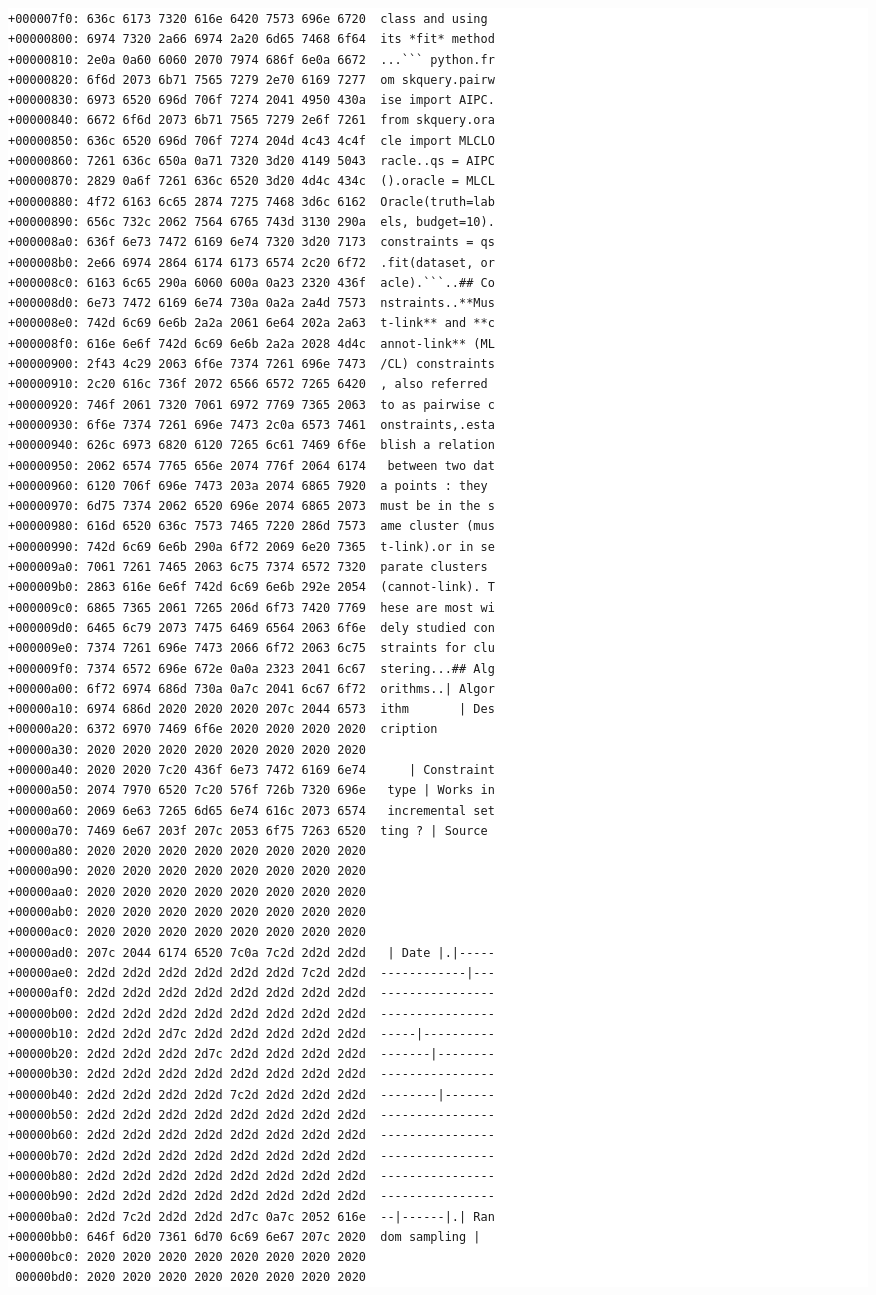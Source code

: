 ```
+000007f0: 636c 6173 7320 616e 6420 7573 696e 6720  class and using 
+00000800: 6974 7320 2a66 6974 2a20 6d65 7468 6f64  its *fit* method
+00000810: 2e0a 0a60 6060 2070 7974 686f 6e0a 6672  ...``` python.fr
+00000820: 6f6d 2073 6b71 7565 7279 2e70 6169 7277  om skquery.pairw
+00000830: 6973 6520 696d 706f 7274 2041 4950 430a  ise import AIPC.
+00000840: 6672 6f6d 2073 6b71 7565 7279 2e6f 7261  from skquery.ora
+00000850: 636c 6520 696d 706f 7274 204d 4c43 4c4f  cle import MLCLO
+00000860: 7261 636c 650a 0a71 7320 3d20 4149 5043  racle..qs = AIPC
+00000870: 2829 0a6f 7261 636c 6520 3d20 4d4c 434c  ().oracle = MLCL
+00000880: 4f72 6163 6c65 2874 7275 7468 3d6c 6162  Oracle(truth=lab
+00000890: 656c 732c 2062 7564 6765 743d 3130 290a  els, budget=10).
+000008a0: 636f 6e73 7472 6169 6e74 7320 3d20 7173  constraints = qs
+000008b0: 2e66 6974 2864 6174 6173 6574 2c20 6f72  .fit(dataset, or
+000008c0: 6163 6c65 290a 6060 600a 0a23 2320 436f  acle).```..## Co
+000008d0: 6e73 7472 6169 6e74 730a 0a2a 2a4d 7573  nstraints..**Mus
+000008e0: 742d 6c69 6e6b 2a2a 2061 6e64 202a 2a63  t-link** and **c
+000008f0: 616e 6e6f 742d 6c69 6e6b 2a2a 2028 4d4c  annot-link** (ML
+00000900: 2f43 4c29 2063 6f6e 7374 7261 696e 7473  /CL) constraints
+00000910: 2c20 616c 736f 2072 6566 6572 7265 6420  , also referred 
+00000920: 746f 2061 7320 7061 6972 7769 7365 2063  to as pairwise c
+00000930: 6f6e 7374 7261 696e 7473 2c0a 6573 7461  onstraints,.esta
+00000940: 626c 6973 6820 6120 7265 6c61 7469 6f6e  blish a relation
+00000950: 2062 6574 7765 656e 2074 776f 2064 6174   between two dat
+00000960: 6120 706f 696e 7473 203a 2074 6865 7920  a points : they 
+00000970: 6d75 7374 2062 6520 696e 2074 6865 2073  must be in the s
+00000980: 616d 6520 636c 7573 7465 7220 286d 7573  ame cluster (mus
+00000990: 742d 6c69 6e6b 290a 6f72 2069 6e20 7365  t-link).or in se
+000009a0: 7061 7261 7465 2063 6c75 7374 6572 7320  parate clusters 
+000009b0: 2863 616e 6e6f 742d 6c69 6e6b 292e 2054  (cannot-link). T
+000009c0: 6865 7365 2061 7265 206d 6f73 7420 7769  hese are most wi
+000009d0: 6465 6c79 2073 7475 6469 6564 2063 6f6e  dely studied con
+000009e0: 7374 7261 696e 7473 2066 6f72 2063 6c75  straints for clu
+000009f0: 7374 6572 696e 672e 0a0a 2323 2041 6c67  stering...## Alg
+00000a00: 6f72 6974 686d 730a 0a7c 2041 6c67 6f72  orithms..| Algor
+00000a10: 6974 686d 2020 2020 2020 207c 2044 6573  ithm       | Des
+00000a20: 6372 6970 7469 6f6e 2020 2020 2020 2020  cription        
+00000a30: 2020 2020 2020 2020 2020 2020 2020 2020                  
+00000a40: 2020 2020 7c20 436f 6e73 7472 6169 6e74      | Constraint
+00000a50: 2074 7970 6520 7c20 576f 726b 7320 696e   type | Works in
+00000a60: 2069 6e63 7265 6d65 6e74 616c 2073 6574   incremental set
+00000a70: 7469 6e67 203f 207c 2053 6f75 7263 6520  ting ? | Source 
+00000a80: 2020 2020 2020 2020 2020 2020 2020 2020                  
+00000a90: 2020 2020 2020 2020 2020 2020 2020 2020                  
+00000aa0: 2020 2020 2020 2020 2020 2020 2020 2020                  
+00000ab0: 2020 2020 2020 2020 2020 2020 2020 2020                  
+00000ac0: 2020 2020 2020 2020 2020 2020 2020 2020                  
+00000ad0: 207c 2044 6174 6520 7c0a 7c2d 2d2d 2d2d   | Date |.|-----
+00000ae0: 2d2d 2d2d 2d2d 2d2d 2d2d 2d2d 7c2d 2d2d  ------------|---
+00000af0: 2d2d 2d2d 2d2d 2d2d 2d2d 2d2d 2d2d 2d2d  ----------------
+00000b00: 2d2d 2d2d 2d2d 2d2d 2d2d 2d2d 2d2d 2d2d  ----------------
+00000b10: 2d2d 2d2d 2d7c 2d2d 2d2d 2d2d 2d2d 2d2d  -----|----------
+00000b20: 2d2d 2d2d 2d2d 2d7c 2d2d 2d2d 2d2d 2d2d  -------|--------
+00000b30: 2d2d 2d2d 2d2d 2d2d 2d2d 2d2d 2d2d 2d2d  ----------------
+00000b40: 2d2d 2d2d 2d2d 2d2d 7c2d 2d2d 2d2d 2d2d  --------|-------
+00000b50: 2d2d 2d2d 2d2d 2d2d 2d2d 2d2d 2d2d 2d2d  ----------------
+00000b60: 2d2d 2d2d 2d2d 2d2d 2d2d 2d2d 2d2d 2d2d  ----------------
+00000b70: 2d2d 2d2d 2d2d 2d2d 2d2d 2d2d 2d2d 2d2d  ----------------
+00000b80: 2d2d 2d2d 2d2d 2d2d 2d2d 2d2d 2d2d 2d2d  ----------------
+00000b90: 2d2d 2d2d 2d2d 2d2d 2d2d 2d2d 2d2d 2d2d  ----------------
+00000ba0: 2d2d 7c2d 2d2d 2d2d 2d7c 0a7c 2052 616e  --|------|.| Ran
+00000bb0: 646f 6d20 7361 6d70 6c69 6e67 207c 2020  dom sampling |  
+00000bc0: 2020 2020 2020 2020 2020 2020 2020 2020                  
 00000bd0: 2020 2020 2020 2020 2020 2020 2020 2020                  
```